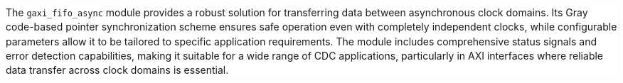 The `gaxi_fifo_async` module provides a robust solution for transferring data between asynchronous clock domains. Its Gray code-based pointer synchronization scheme ensures safe operation even with completely independent clocks, while configurable parameters allow it to be tailored to specific application requirements. The module includes comprehensive status signals and error detection capabilities, making it suitable for a wide range of CDC applications, particularly in AXI interfaces where reliable data transfer across clock domains is essential.
